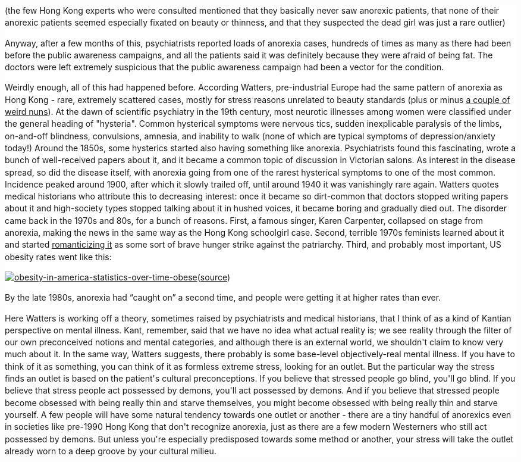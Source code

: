 (the few Hong Kong experts who were consulted mentioned that they basically never saw anorexic patients, that none of their anorexic patients seemed especially fixated on beauty or thinness, and that they suspected the dead girl was just a rare outlier)

Anyway, after a few months of this, psychiatrists reported loads of anorexia cases, hundreds of times as many as there had been before the public awareness campaigns, and all the patients said it was definitely because they were afraid of being fat. The doctors were left extremely suspicious that the public awareness campaign had been a vector for the condition.

Weirdly enough, all of this had happened before. According Watters, pre-industrial Europe had the same pattern of anorexia as Hong Kong - rare, extremely scattered cases, mostly for stress reasons unrelated to beauty standards (plus or minus [a couple of weird nuns](https://en.wikipedia.org/wiki/Anorexia_mirabilis)). At the dawn of scientific psychiatry in the 19th century, most neurotic illnesses among women were classified under the general heading of "hysteria". Common hysterical symptoms were nervous tics, sudden inexplicable paralysis of the limbs, on-and-off blindness, convulsions, amnesia, and inability to walk (none of which are typical symptoms of depression/anxiety today!) Around the 1850s, some hysterics started also having something like anorexia. Psychiatrists found this fascinating, wrote a bunch of well-received papers about it, and it became a common topic of discussion in Victorian salons. As interest in the disease spread, so did the disease itself, with anorexia going from one of the rarest hysterical symptoms to one of the most common. Incidence peaked around 1900, after which it slowly trailed off, until around 1940 it was vanishingly rare again. Watters quotes medical historians who attribute this to decreasing interest: once it became so dirt-common that doctors stopped writing papers about it and high-society types stopped talking about it in hushed voices, it became boring and gradually died out. The disorder came back in the 1970s and 80s, for a bunch of reasons. First, a famous singer, Karen Carpenter, collapsed on stage from anorexia, making the news in the same way as the Hong Kong schoolgirl case. Second, terrible 1970s feminists learned about it and started [romanticizing it](https://books.google.com/books?id=yggBuXvMy74C&pg=PA114#v=onepage&q&f=false) as some sort of brave hunger strike against the patriarchy. Third, and probably most important, US obesity rates went like this:

[![obesity-in-america-statistics-over-time-obese](https://substackcdn.com/image/fetch/w_1456,c_limit,f_auto,q_auto:good,fl_lossy/https%3A%2F%2Fbucketeer-e05bbc84-baa3-437e-9518-adb32be77984.s3.amazonaws.com%2Fpublic%2Fimages%2F3b346104-e29e-4c52-88ae-6348d1dd4f2f_860x509.gif)](https://substackcdn.com/image/fetch/f_auto,q_auto:good,fl_progressive:steep/https%3A%2F%2Fbucketeer-e05bbc84-baa3-437e-9518-adb32be77984.s3.amazonaws.com%2Fpublic%2Fimages%2F3b346104-e29e-4c52-88ae-6348d1dd4f2f_860x509.gif)([source](https://thefatfactsinfo.wordpress.com/))

By the late 1980s, anorexia had “caught on” a second time, and people were getting it at higher rates than ever.

Here Watters is working off a theory, sometimes raised by psychiatrists and medical historians, that I think of as a kind of Kantian perspective on mental illness. Kant, remember, said that we have no idea what actual reality is; we see reality through the filter of our own preconceived notions and mental categories, and although there is an external world, we shouldn't claim to know very much about it. In the same way, Watters suggests, there probably is some base-level objectively-real mental illness. If you have to think of it as something, you can think of it as formless extreme stress, looking for an outlet. But the particular way the stress finds an outlet is based on the patient's cultural preconceptions. If you believe that stressed people go blind, you'll go blind. If you believe that stress people act possessed by demons, you'll act possessed by demons. And if you believe that stressed people become obsessed with being really thin and starve themselves, you might become obsessed with being really thin and starve yourself. A few people will have some natural tendency towards one outlet or another - there are a tiny handful of anorexics even in societies like pre-1990 Hong Kong that don't recognize anorexia, just as there are a few modern Westerners who still act possessed by demons. But unless you're especially predisposed towards some method or another, your stress will take the outlet already worn to a deep groove by your cultural milieu.
